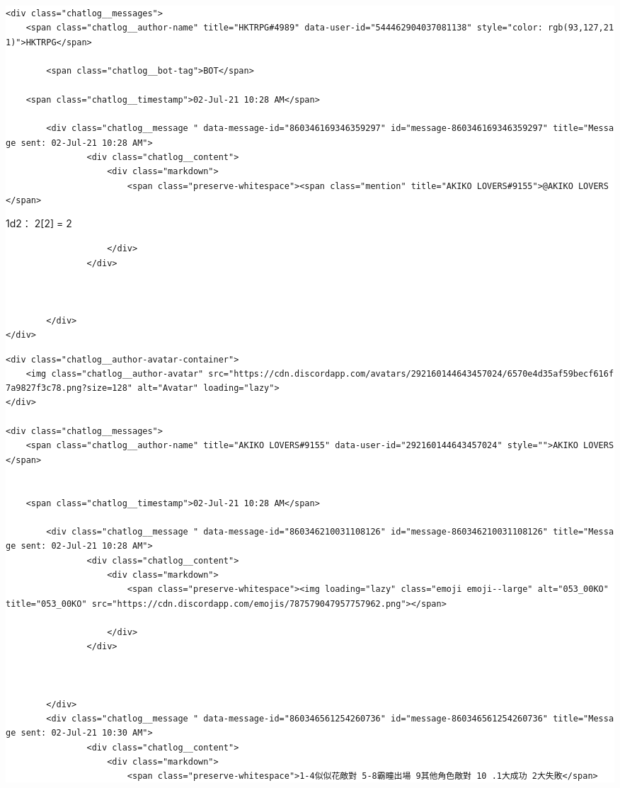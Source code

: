     <div class="chatlog__messages">
        <span class="chatlog__author-name" title="HKTRPG#4989" data-user-id="544462904037081138" style="color: rgb(93,127,211)">HKTRPG</span>

            <span class="chatlog__bot-tag">BOT</span>

        <span class="chatlog__timestamp">02-Jul-21 10:28 AM</span>

            <div class="chatlog__message " data-message-id="860346169346359297" id="message-860346169346359297" title="Message sent: 02-Jul-21 10:28 AM">
                    <div class="chatlog__content">
                        <div class="markdown">
                            <span class="preserve-whitespace"><span class="mention" title="AKIKO LOVERS#9155">@AKIKO LOVERS</span>
1d2：
2[2] = 2</span>

                        </div>
                    </div>



            </div>
    </div>
</div>



<div class="chatlog__message-group">

    <div class="chatlog__author-avatar-container">
        <img class="chatlog__author-avatar" src="https://cdn.discordapp.com/avatars/292160144643457024/6570e4d35af59becf616f7a9827f3c78.png?size=128" alt="Avatar" loading="lazy">
    </div>

    <div class="chatlog__messages">
        <span class="chatlog__author-name" title="AKIKO LOVERS#9155" data-user-id="292160144643457024" style="">AKIKO LOVERS</span>


        <span class="chatlog__timestamp">02-Jul-21 10:28 AM</span>

            <div class="chatlog__message " data-message-id="860346210031108126" id="message-860346210031108126" title="Message sent: 02-Jul-21 10:28 AM">
                    <div class="chatlog__content">
                        <div class="markdown">
                            <span class="preserve-whitespace"><img loading="lazy" class="emoji emoji--large" alt="053_00KO" title="053_00KO" src="https://cdn.discordapp.com/emojis/787579047957757962.png"></span>

                        </div>
                    </div>



            </div>
            <div class="chatlog__message " data-message-id="860346561254260736" id="message-860346561254260736" title="Message sent: 02-Jul-21 10:30 AM">
                    <div class="chatlog__content">
                        <div class="markdown">
                            <span class="preserve-whitespace">1-4似似花敵對 5-8霸瞳出場 9其他角色敵對 10 .1大成功 2大失敗</span>

